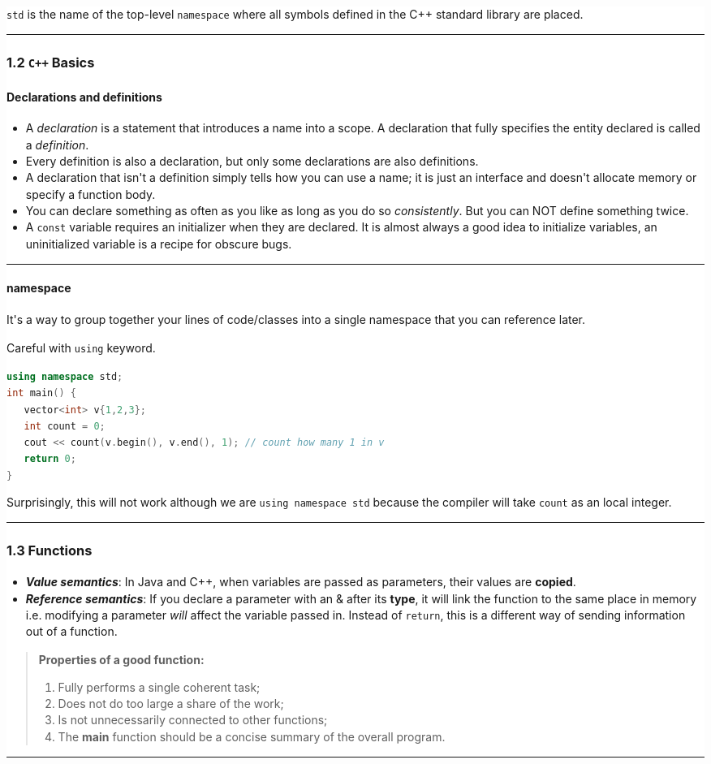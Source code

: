 `std` is the name of the top-level `namespace` where all symbols defined in the C++ standard library are placed.

---

### 1.2 `C++` Basics

#### **Declarations and definitions**

+ A *declaration* is a statement that introduces a name into a scope. A declaration that fully specifies the entity declared is called a *definition*.
+ Every definition is also a declaration, but only some declarations are also definitions.
+ A declaration that isn't a definition simply tells how you can use a name; it is just an interface and doesn't allocate memory or specify a function body.
+ You can declare something as often as you like as long as you do so *consistently*. But you can NOT define something twice.
+ A `const` variable requires an initializer when they are declared. It is almost always a good idea to initialize variables, an uninitialized variable is a recipe for obscure bugs.

---

#### **namespace**

It's a way to group together your lines of code/classes into a single namespace that you can reference later.

Careful with `using` keyword.

```cpp
using namespace std;
int main() {
   vector<int> v{1,2,3};
   int count = 0;
   cout << count(v.begin(), v.end(), 1); // count how many 1 in v
   return 0;
}
```

Surprisingly, this will not work although we are `using namespace std` because the compiler will take `count` as an local integer.

---

### 1.3 Functions

+ ***Value semantics***: In Java and C++, when variables are passed as parameters, their values are **copied**.
+ ***Reference semantics***: If you declare a parameter with an & after its **type**, it will link the function to the same place in memory i.e. modifying a parameter *will* affect the variable passed in. Instead of `return`, this is a different way of sending information out of a function.

> **Properties of a good function:**
>
> 1. Fully performs a single coherent task;
> 2. Does not do too large a share of the work;
> 3. Is not unnecessarily connected to other functions;
> 4. The **main** function should be a concise summary of the overall program.

---